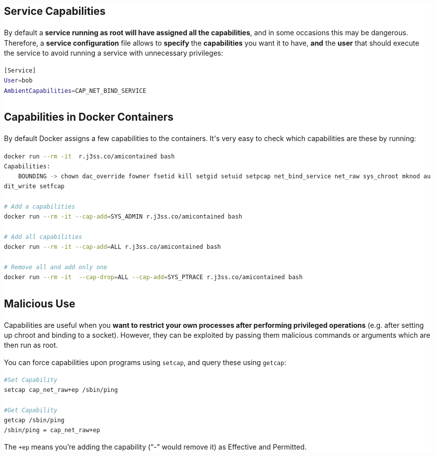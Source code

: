 ## Service Capabilities

By default a **service running as root will have assigned all the capabilities**, and in some occasions this may be dangerous.\
Therefore, a **service configuration** file allows to **specify** the **capabilities** you want it to have, **and** the **user** that should execute the service to avoid running a service with unnecessary privileges:

```bash
[Service]
User=bob
AmbientCapabilities=CAP_NET_BIND_SERVICE
```

## Capabilities in Docker Containers

By default Docker assigns a few capabilities to the containers. It's very easy to check which capabilities are these by running:

```bash
docker run --rm -it  r.j3ss.co/amicontained bash
Capabilities:
	BOUNDING -> chown dac_override fowner fsetid kill setgid setuid setpcap net_bind_service net_raw sys_chroot mknod audit_write setfcap

# Add a capabilities
docker run --rm -it --cap-add=SYS_ADMIN r.j3ss.co/amicontained bash

# Add all capabilities
docker run --rm -it --cap-add=ALL r.j3ss.co/amicontained bash

# Remove all and add only one
docker run --rm -it  --cap-drop=ALL --cap-add=SYS_PTRACE r.j3ss.co/amicontained bash
```

## Malicious Use

Capabilities are useful when you **want to restrict your own processes after performing privileged operations** (e.g. after setting up chroot and binding to a socket). However, they can be exploited by passing them malicious commands or arguments which are then run as root.

You can force capabilities upon programs using `setcap`, and query these using `getcap`:

```bash
#Set Capability
setcap cap_net_raw+ep /sbin/ping

#Get Capability
getcap /sbin/ping
/sbin/ping = cap_net_raw+ep
```

The `+ep` means you’re adding the capability (“-” would remove it) as Effective and Permitted.
